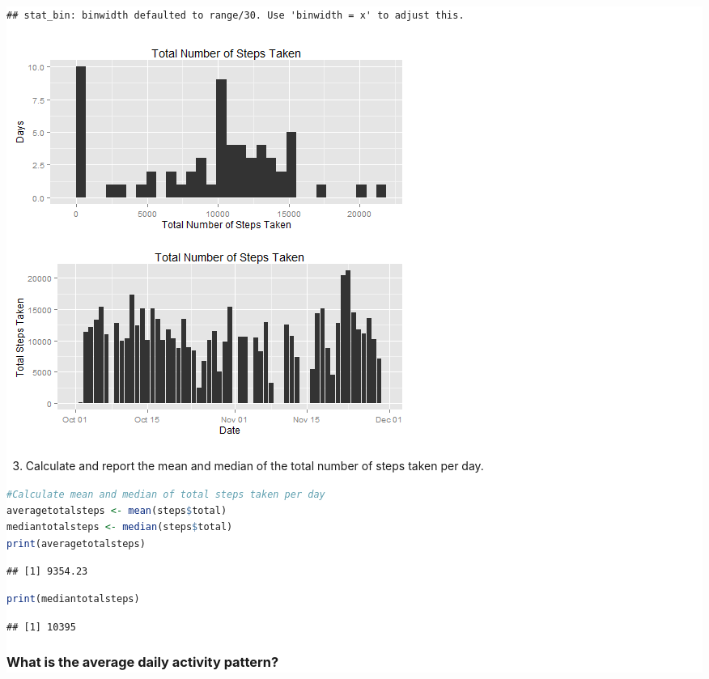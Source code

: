 ```
## stat_bin: binwidth defaulted to range/30. Use 'binwidth = x' to adjust this.
```

![plot of chunk unnamed-chunk-4](figure/unnamed-chunk-4-1.png) 

3. Calculate and report the mean and median of the total number of steps taken 
per day.


```r
#Calculate mean and median of total steps taken per day
averagetotalsteps <- mean(steps$total)
mediantotalsteps <- median(steps$total)
print(averagetotalsteps)
```

```
## [1] 9354.23
```

```r
print(mediantotalsteps)
```

```
## [1] 10395
```

### What is the average daily activity pattern?
